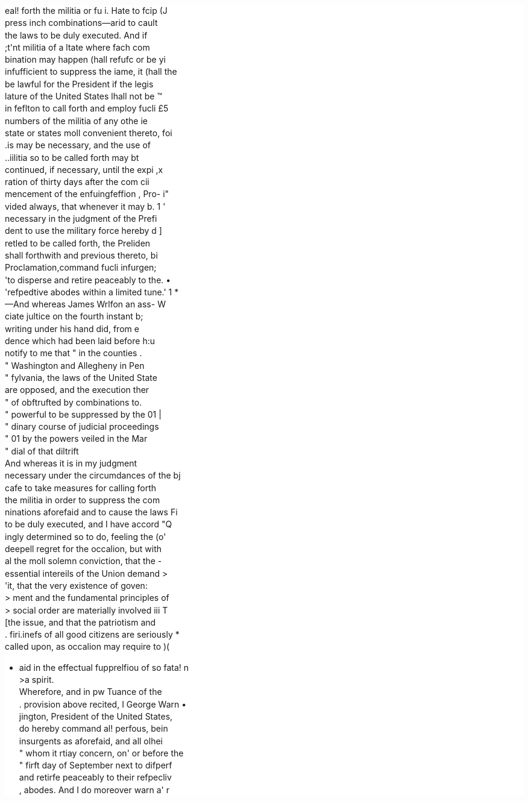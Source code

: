 eal! forth the militia or fu i. Hate to fcip (J  
press inch combinations—arid to cault  
the laws to be duly executed. And if  
;t&#x27;nt militia of a ltate where fach com­  
bination may happen (hall refufc or be yi  
infufficient to suppress the iame, it (hall the  
be lawful for the President if the legis­  
lature of the United States lhall not be ™  
in feflton to call forth and employ fucli £5  
numbers of the militia of any othe ie  
state or states moll convenient thereto, foi  
.is may be necessary, and the use of   
..iilitia so to be called forth may bt   
continued, if necessary, until the expi ,x  
ration of thirty days after the com cii  
mencement of the enfuingfeffion , Pro- i&quot;  
vided always, that whenever it may b. 1 &#x27;  
necessary in the judgment of the Prefi  
dent to use the military force hereby d ]  
retled to be called forth, the Preliden  
shall forthwith and previous thereto, bi  
Proclamation,command fucli infurgen;  
&#x27;to disperse and retire peaceably to the. •  
&#x27;refpedtive abodes within a limited tune.&#x27; 1 *  
—And whereas James Wrlfon an ass- W  
ciate jultice on the fourth instant b;  
writing under his hand did, from e  
dence which had been laid before h:u  
notify to me that &quot; in the counties .  
&quot; Washington and Allegheny in Pen  
&quot; fylvania, the laws of the United State  
are opposed, and the execution ther  
&quot; of obftrufted by combinations to.  
&quot; powerful to be suppressed by the 01 |  
&quot; dinary course of judicial proceedings  
&quot; 01 by the powers veiled in the Mar  
&quot; dial of that diltrift  
And whereas it is in my judgment   
necessary under the circumdances of the bj  
cafe to take measures for calling forth  
the militia in order to suppress the com  
ninations aforefaid and to cause the laws Fi  
to be duly executed, and I have accord &quot;Q  
ingly determined so to do, feeling the (o&#x27;  
deepell regret for the occalion, but with­  
al the moll solemn conviction, that the -  
essential intereils of the Union demand &gt;  
&#x27;it, that the very existence of goven:  
&gt; ment and the fundamental principles of  
&gt; social order are materially involved iii T  
[the issue, and that the patriotism and  
. firi.inefs of all good citizens are seriously *  
called upon, as occalion may require to )(  
- aid in the effectual fupprelfiou of so fata! n  
&gt;a spirit.  
Wherefore, and in pw Tuance of the  
. provision above recited, I George Warn •  
jington, President of the United States,  
do hereby command al! perfous, bein  
insurgents as aforefaid, and all olhei  
&quot; whom it rtiay concern, on&#x27; or before the  
&quot; firft day of September next to difperf  
and retirfe peaceably to their refpecliv  
, abodes. And I do moreover warn a&#x27; r  
